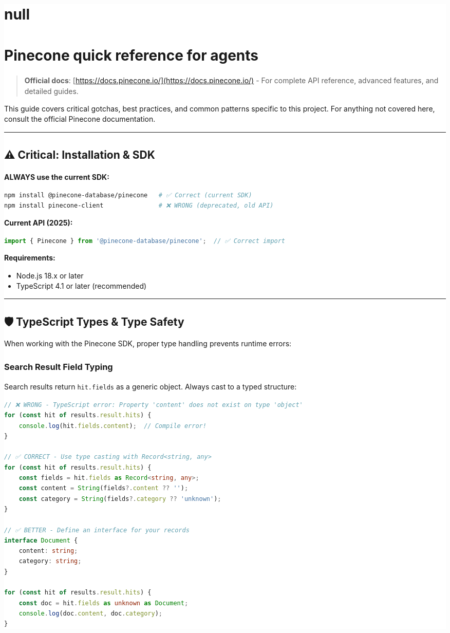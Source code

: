 # null

# Pinecone quick reference for agents

> **Official docs**: [https://docs.pinecone.io/](https://docs.pinecone.io/) - For complete API reference, advanced features, and detailed guides.

This guide covers critical gotchas, best practices, and common patterns specific to this project. For anything not covered here, consult the official Pinecone documentation.

***

## ⚠️ Critical: Installation & SDK

**ALWAYS use the current SDK:**

```bash  theme={null}
npm install @pinecone-database/pinecone   # ✅ Correct (current SDK)
npm install pinecone-client               # ❌ WRONG (deprecated, old API)
```

**Current API (2025):**

```typescript  theme={null}
import { Pinecone } from '@pinecone-database/pinecone';  // ✅ Correct import
```

**Requirements:**

* Node.js 18.x or later
* TypeScript 4.1 or later (recommended)

***

## 🛡️ TypeScript Types & Type Safety

When working with the Pinecone SDK, proper type handling prevents runtime errors:

### Search Result Field Typing

Search results return `hit.fields` as a generic object. Always cast to a typed structure:

```typescript  theme={null}
// ❌ WRONG - TypeScript error: Property 'content' does not exist on type 'object'
for (const hit of results.result.hits) {
    console.log(hit.fields.content);  // Compile error!
}

// ✅ CORRECT - Use type casting with Record<string, any>
for (const hit of results.result.hits) {
    const fields = hit.fields as Record<string, any>;
    const content = String(fields?.content ?? '');
    const category = String(fields?.category ?? 'unknown');
}

// ✅ BETTER - Define an interface for your records
interface Document {
    content: string;
    category: string;
}

for (const hit of results.result.hits) {
    const doc = hit.fields as unknown as Document;
    console.log(doc.content, doc.category);
}
```